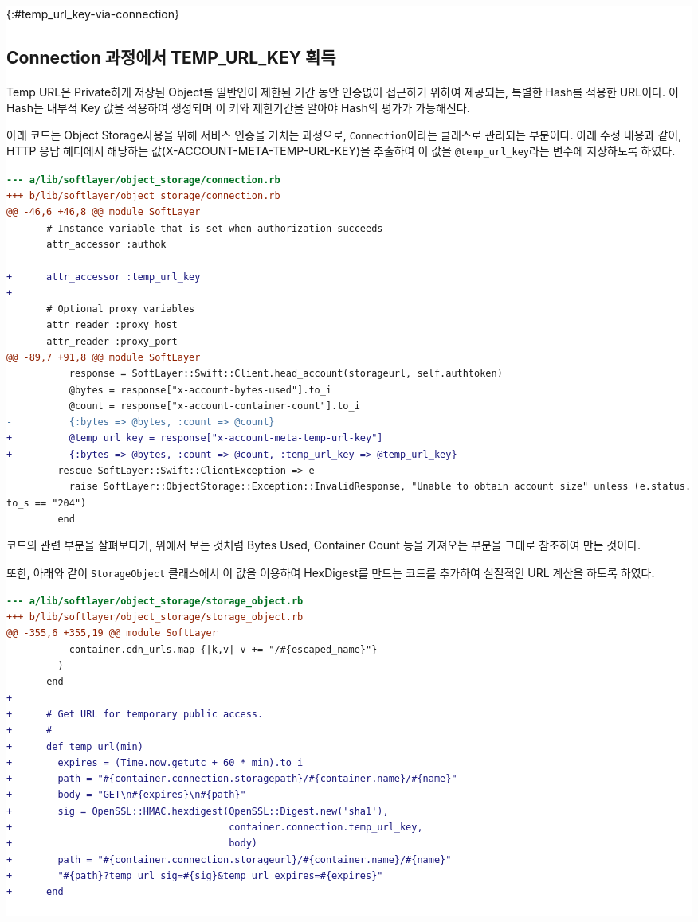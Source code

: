 
{:#temp_url_key-via-connection}
## Connection 과정에서 TEMP\_URL\_KEY 획득

Temp URL은 Private하게 저장된 Object를 일반인이 제한된 기간 동안 인증없이
접근하기 위하여 제공되는, 특별한 Hash를 적용한 URL이다. 이 Hash는 내부적
Key 값을 적용하여 생성되며 이 키와 제한기간을 알아야 Hash의 평가가
가능해진다.

아래 코드는 Object Storage사용을 위해 서비스 인증을 거치는 과정으로,
`Connection`이라는 클래스로 관리되는 부분이다. 아래 수정 내용과 같이,
HTTP 응답 헤더에서 해당하는 값(X-ACCOUNT-META-TEMP-URL-KEY)을 추출하여
이 값을 `@temp_url_key`라는 변수에 저장하도록 하였다.

```diff
--- a/lib/softlayer/object_storage/connection.rb
+++ b/lib/softlayer/object_storage/connection.rb
@@ -46,6 +46,8 @@ module SoftLayer
       # Instance variable that is set when authorization succeeds
       attr_accessor :authok
 
+      attr_accessor :temp_url_key
+
       # Optional proxy variables
       attr_reader :proxy_host
       attr_reader :proxy_port
@@ -89,7 +91,8 @@ module SoftLayer
           response = SoftLayer::Swift::Client.head_account(storageurl, self.authtoken)
           @bytes = response["x-account-bytes-used"].to_i
           @count = response["x-account-container-count"].to_i
-          {:bytes => @bytes, :count => @count}
+          @temp_url_key = response["x-account-meta-temp-url-key"]
+          {:bytes => @bytes, :count => @count, :temp_url_key => @temp_url_key}
         rescue SoftLayer::Swift::ClientException => e
           raise SoftLayer::ObjectStorage::Exception::InvalidResponse, "Unable to obtain account size" unless (e.status.to_s == "204")
         end
```

코드의 관련 부분을 살펴보다가, 위에서 보는 것처럼 Bytes Used, Container Count
등을 가져오는 부분을 그대로 참조하여 만든 것이다.

또한, 아래와 같이 `StorageObject` 클래스에서 이 값을 이용하여 HexDigest를
만드는 코드를 추가하여 실질적인 URL 계산을 하도록 하였다.

```diff
--- a/lib/softlayer/object_storage/storage_object.rb
+++ b/lib/softlayer/object_storage/storage_object.rb
@@ -355,6 +355,19 @@ module SoftLayer
           container.cdn_urls.map {|k,v| v += "/#{escaped_name}"}
         )
       end
+
+      # Get URL for temporary public access.
+      #
+      def temp_url(min)
+        expires = (Time.now.getutc + 60 * min).to_i
+        path = "#{container.connection.storagepath}/#{container.name}/#{name}"
+        body = "GET\n#{expires}\n#{path}"
+        sig = OpenSSL::HMAC.hexdigest(OpenSSL::Digest.new('sha1'),
+                                      container.connection.temp_url_key,
+                                      body)
+        path = "#{container.connection.storageurl}/#{container.name}/#{name}"
+        "#{path}?temp_url_sig=#{sig}&temp_url_expires=#{expires}"
+      end
       
```